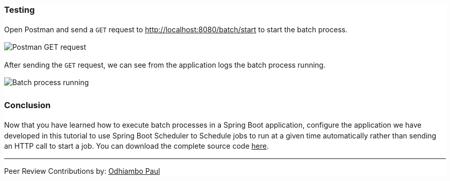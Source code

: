 ### Testing 
Open Postman and send a `GET` request to [http://localhost:8080/batch/start](http://localhost:8080/batch/start) to start the batch process.

 ![Postman GET request](/engineering-education/spring-boot-batch/batch-running.png)
		
After sending the `GET` request, we can see from the application logs the batch process running.

![Batch process running](/engineering-education/spring-boot-batch/batch-cmd.png)
		
### Conclusion
Now that you have learned how to execute batch processes in a Spring Boot application, configure the application we have developed in this tutorial to use Spring Boot Scheduler to Schedule jobs to run at a given time automatically rather than sending an HTTP call to start a job. You can download the complete source code [here](https://replit.com/@okeloviolet/SpringBatchProcessing#).

---
Peer Review Contributions by: [Odhiambo Paul](/engineering-education/authors/odhiambo-paul/)
